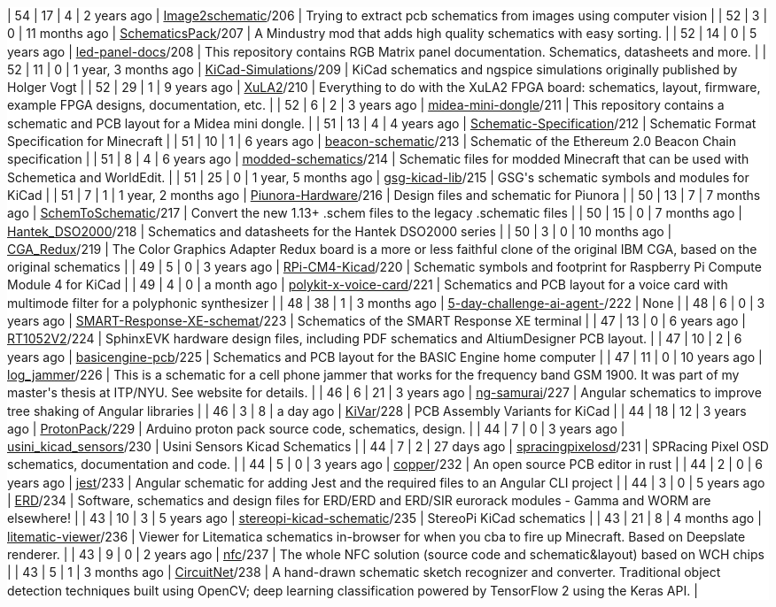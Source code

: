 | 54 | 17 | 4 | 2 years ago | [Image2schematic](https://github.com/s39674/Image2schematic)/206 | Trying to extract pcb schematics from images using computer vision |
| 52 | 3 | 0 | 11 months ago | [SchematicsPack](https://github.com/pixecoz/SchematicsPack)/207 | A Mindustry mod that adds high quality schematics with easy sorting. |
| 52 | 14 | 0 | 5 years ago | [led-panel-docs](https://github.com/esden/led-panel-docs)/208 | This repository contains RGB Matrix panel documentation. Schematics, datasheets and more. |
| 52 | 11 | 0 | 1 year, 3 months ago | [KiCad-Simulations](https://github.com/labtroll/KiCad-Simulations)/209 | KiCad schematics and ngspice simulations originally published by Holger Vogt |
| 52 | 29 | 1 | 9 years ago | [XuLA2](https://github.com/xesscorp/XuLA2)/210 | Everything to do with the XuLA2 FPGA board: schematics, layout, firmware, example FPGA designs, documentation, etc. |
| 52 | 6 | 2 | 3 years ago | [midea-mini-dongle](https://github.com/lizardsystems/midea-mini-dongle)/211 | This repository contains a schematic and PCB layout for a Midea mini dongle. |
| 51 | 13 | 4 | 4 years ago | [Schematic-Specification](https://github.com/SpongePowered/Schematic-Specification)/212 | Schematic Format Specification for Minecraft |
| 51 | 10 | 1 | 6 years ago | [beacon-schematic](https://github.com/protolambda/beacon-schematic)/213 | Schematic of the Ethereum 2.0 Beacon Chain specification |
| 51 | 8 | 4 | 6 years ago | [modded-schematics](https://github.com/eddoww/modded-schematics)/214 | Schematic files for modded Minecraft that can be used with Schemetica and WorldEdit. |
| 51 | 25 | 0 | 1 year, 5 months ago | [gsg-kicad-lib](https://github.com/greatscottgadgets/gsg-kicad-lib)/215 | GSG's schematic symbols and modules for KiCad |
| 51 | 7 | 1 | 1 year, 2 months ago | [Piunora-Hardware](https://github.com/Diodes-Delight/Piunora-Hardware)/216 | Design files and schematic for Piunora |
| 50 | 13 | 7 | 7 months ago | [SchemToSchematic](https://github.com/PureGero/SchemToSchematic)/217 | Convert the new 1.13+ .schem files to the legacy .schematic files |
| 50 | 15 | 0 | 7 months ago | [Hantek_DSO2000](https://github.com/pecostm32/Hantek_DSO2000)/218 | Schematics and datasheets for the Hantek DSO2000 series |
| 50 | 3 | 0 | 10 months ago | [CGA_Redux](https://github.com/hkzlab/CGA_Redux)/219 | The Color Graphics Adapter Redux board is a more or less faithful clone of the original IBM CGA, based on the original schematics |
| 49 | 5 | 0 | 3 years ago | [RPi-CM4-Kicad](https://github.com/Kedarius/RPi-CM4-Kicad)/220 | Schematic symbols and footprint for Raspberry Pi Compute Module 4 for KiCad |
| 49 | 4 | 0 | a month ago | [polykit-x-voice-card](https://github.com/polykit/polykit-x-voice-card)/221 | Schematics and PCB layout for a voice card with multimode filter for a polyphonic synthesizer |
| 48 | 38 | 1 | 3 months ago | [5-day-challenge-ai-agent-](https://github.com/sonnysangha/5-day-challenge-ai-agent-saas-challenge-nextjs-15-schematic-clerk)/222 | None |
| 48 | 6 | 0 | 3 years ago | [SMART-Response-XE-schemat](https://github.com/fdufnews/SMART-Response-XE-schematics)/223 | Schematics of the SMART Response XE terminal |
| 47 | 13 | 0 | 6 years ago | [RT1052V2](https://github.com/SphinxEVK/RT1052V2)/224 | SphinxEVK hardware design files, including PDF schematics and AltiumDesigner PCB layout. |
| 47 | 10 | 2 | 6 years ago | [basicengine-pcb](https://github.com/uli/basicengine-pcb)/225 | Schematics and PCB layout for the BASIC Engine home computer |
| 47 | 11 | 0 | 10 years ago | [log_jammer](https://github.com/allisonburtch/log_jammer)/226 | This is a schematic for a cell phone jammer that works for the frequency band GSM 1900. It was part of my master's thesis at ITP/NYU. See website for details.  |
| 46 | 6 | 21 | 3 years ago | [ng-samurai](https://github.com/nivekcode/ng-samurai)/227 | Angular schematics to improve tree shaking of Angular libraries |
| 46 | 3 | 8 | a day ago | [KiVar](https://github.com/markh-de/KiVar)/228 | PCB Assembly Variants for KiCad |
| 44 | 18 | 12 | 3 years ago | [ProtonPack](https://github.com/MikeS11/ProtonPack)/229 | Arduino proton pack source code, schematics, design.  |
| 44 | 7 | 0 | 3 years ago | [usini_kicad_sensors](https://github.com/usini/usini_kicad_sensors)/230 | Usini Sensors Kicad Schematics |
| 44 | 7 | 2 | 27 days ago | [spracingpixelosd](https://github.com/spracing/spracingpixelosd)/231 | SPRacing Pixel OSD schematics, documentation and code. |
| 44 | 5 | 0 | 3 years ago | [copper](https://github.com/Yatekii/copper)/232 | An open source PCB editor in rust |
| 44 | 2 | 0 | 6 years ago | [jest](https://github.com/briebug/jest)/233 | Angular schematic for adding Jest and the required files to an Angular CLI project |
| 44 | 3 | 0 | 5 years ago | [ERD](https://github.com/microresearch/ERD)/234 | Software, schematics and design files for ERD/ERD and ERD/SIR eurorack modules - Gamma and WORM are elsewhere! |
| 43 | 10 | 3 | 5 years ago | [stereopi-kicad-schematic](https://github.com/realizator/stereopi-kicad-schematic)/235 | StereoPi KiCad schematics |
| 43 | 21 | 8 | 4 months ago | [litematic-viewer](https://github.com/EndingCredits/litematic-viewer)/236 | Viewer for Litematica schematics in-browser for when you cba to fire up Minecraft. Based on Deepslate renderer. |
| 43 | 9 | 0 | 2 years ago | [nfc](https://github.com/openwch/nfc)/237 | The whole NFC solution (source code and schematic&layout) based on WCH chips  |
| 43 | 5 | 1 | 3 months ago | [CircuitNet](https://github.com/aaanthonyyy/CircuitNet)/238 | A hand-drawn schematic sketch recognizer and converter. Traditional object detection techniques built using OpenCV;  deep learning classification powered by TensorFlow 2 using the Keras API. |